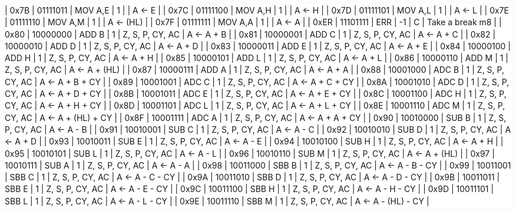 | 0x7B             | 01111011 | MOV A,E     | 1      |                 | A <- E                                          |
| 0x7C             | 01111100 | MOV A,H     | 1      |                 | A <- H                                          |
| 0x7D             | 01111101 | MOV A,L     | 1      |                 | A <- L                                          |
| 0x7E             | 01111110 | MOV A,M     | 1      |                 | A <- (HL)                                       |
| 0x7F             | 01111111 | MOV A,A     | 1      |                 | A <- A                                          |
| 0xER             | 11101111 | ERR         | -1     | C               | Take a break m8                                 |
| 0x80             | 10000000 | ADD B       | 1      | Z, S, P, CY, AC | A <- A + B                                      |
| 0x81             | 10000001 | ADD C       | 1      | Z, S, P, CY, AC | A <- A + C                                      |
| 0x82             | 10000010 | ADD D       | 1      | Z, S, P, CY, AC | A <- A + D                                      |
| 0x83             | 10000011 | ADD E       | 1      | Z, S, P, CY, AC | A <- A + E                                      |
| 0x84             | 10000100 | ADD H       | 1      | Z, S, P, CY, AC | A <- A + H                                      |
| 0x85             | 10000101 | ADD L       | 1      | Z, S, P, CY, AC | A <- A + L                                      |
| 0x86             | 10000110 | ADD M       | 1      | Z, S, P, CY, AC | A <- A + (HL)                                   |
| 0x87             | 10000111 | ADD A       | 1      | Z, S, P, CY, AC | A <- A + A                                      |
| 0x88             | 10001000 | ADC B       | 1      | Z, S, P, CY, AC | A <- A + B + CY                                 |
| 0x89             | 10001001 | ADC C       | 1      | Z, S, P, CY, AC | A <- A + C + CY                                 |
| 0x8A             | 10001010 | ADC D       | 1      | Z, S, P, CY, AC | A <- A + D + CY                                 |
| 0x8B             | 10001011 | ADC E       | 1      | Z, S, P, CY, AC | A <- A + E + CY                                 |
| 0x8C             | 10001100 | ADC H       | 1      | Z, S, P, CY, AC | A <- A + H + CY                                 |
| 0x8D             | 10001101 | ADC L       | 1      | Z, S, P, CY, AC | A <- A + L + CY                                 |
| 0x8E             | 10001110 | ADC M       | 1      | Z, S, P, CY, AC | A <- A + (HL) + CY                              |
| 0x8F             | 10001111 | ADC A       | 1      | Z, S, P, CY, AC | A <- A + A + CY                                 |
| 0x90             | 10010000 | SUB B       | 1      | Z, S, P, CY, AC | A <- A - B                                      |
| 0x91             | 10010001 | SUB C       | 1      | Z, S, P, CY, AC | A <- A - C                                      |
| 0x92             | 10010010 | SUB D       | 1      | Z, S, P, CY, AC | A <- A + D                                      |
| 0x93             | 10010011 | SUB E       | 1      | Z, S, P, CY, AC | A <- A - E                                      |
| 0x94             | 10010100 | SUB H       | 1      | Z, S, P, CY, AC | A <- A + H                                      |
| 0x95             | 10010101 | SUB L       | 1      | Z, S, P, CY, AC | A <- A - L                                      |
| 0x96             | 10010110 | SUB M       | 1      | Z, S, P, CY, AC | A <- A + (HL)                                   |
| 0x97             | 10010111 | SUB A       | 1      | Z, S, P, CY, AC | A <- A - A                                      |
| 0x98             | 10011000 | SBB B       | 1      | Z, S, P, CY, AC | A <- A - B - CY                                 |
| 0x99             | 10011001 | SBB C       | 1      | Z, S, P, CY, AC | A <- A - C - CY                                 |
| 0x9A             | 10011010 | SBB D       | 1      | Z, S, P, CY, AC | A <- A - D - CY                                 |
| 0x9B             | 10011011 | SBB E       | 1      | Z, S, P, CY, AC | A <- A - E - CY                                 |
| 0x9C             | 10011100 | SBB H       | 1      | Z, S, P, CY, AC | A <- A - H - CY                                 |
| 0x9D             | 10011101 | SBB L       | 1      | Z, S, P, CY, AC | A <- A - L - CY                                 |
| 0x9E             | 10011110 | SBB M       | 1      | Z, S, P, CY, AC | A <- A - (HL) - CY                              |